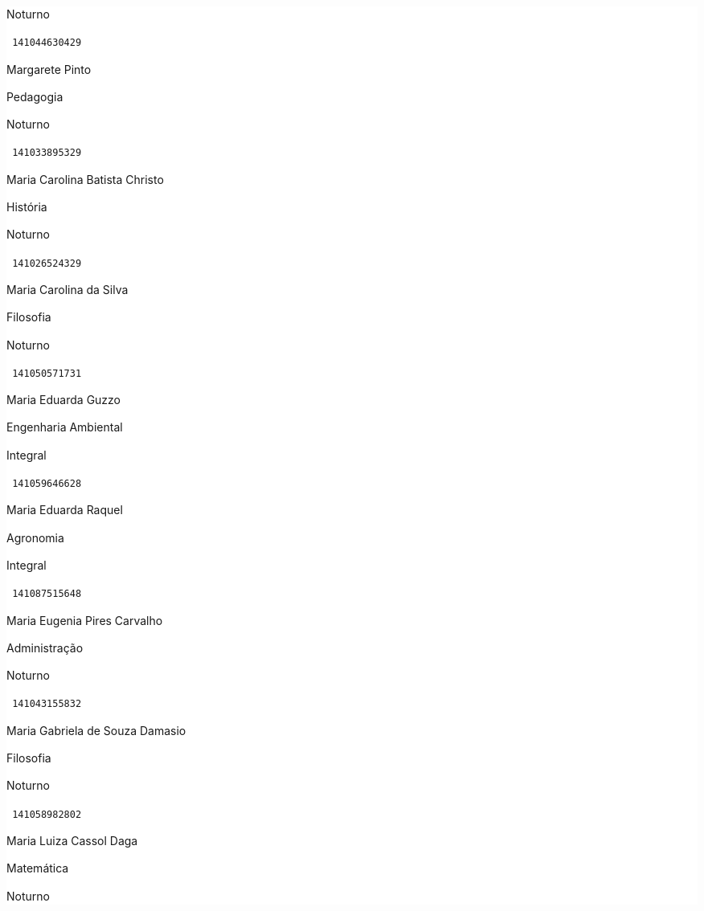    Noturno

     141044630429

   Margarete Pinto

   Pedagogia

   Noturno

     141033895329

   Maria Carolina Batista Christo

   História

   Noturno

     141026524329

   Maria Carolina da Silva

   Filosofia

   Noturno

     141050571731

   Maria Eduarda Guzzo

   Engenharia Ambiental

   Integral

     141059646628

   Maria Eduarda Raquel

   Agronomia

   Integral

     141087515648

   Maria Eugenia Pires Carvalho

   Administração

   Noturno

     141043155832

   Maria Gabriela de Souza Damasio

   Filosofia

   Noturno

     141058982802

   Maria Luiza Cassol Daga

   Matemática

   Noturno

